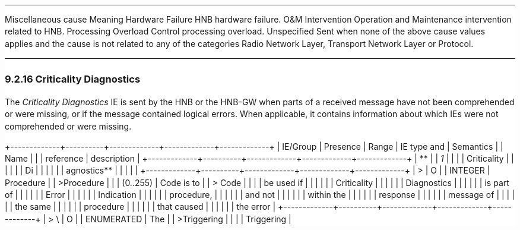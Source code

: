   --------------------- ------------------------------------------------------------------------------------------------------------------------------------------------------------------
  Miscellaneous cause   Meaning
  Hardware Failure      HNB hardware failure.
  O&M Intervention      Operation and Maintenance intervention related to HNB.
  Processing Overload   Control processing overload.
  Unspecified           Sent when none of the above cause values applies and the cause is not related to any of the categories Radio Network Layer, Transport Network Layer or Protocol.
  --------------------- ------------------------------------------------------------------------------------------------------------------------------------------------------------------

### 9.2.16 Criticality Diagnostics

The *Criticality Diagnostics* IE is sent by the HNB or the HNB-GW when
parts of a received message have not been comprehended or were missing,
or if the message contained logical errors. When applicable, it contains
information about which IEs were not comprehended or were missing.

+-------------+----------+-------------+-------------+-------------+
| IE/Group    | Presence | Range       | IE type and | Semantics   |
| Name        |          |             | reference   | description |
+-------------+----------+-------------+-------------+-------------+
| **          |          | *1*         |             |             |
| Criticality |          |             |             |             |
| Di          |          |             |             |             |
| agnostics** |          |             |             |             |
+-------------+----------+-------------+-------------+-------------+
| >           | O        |             | INTEGER     | Procedure   |
| \>Procedure |          |             | (0..255)    | Code is to  |
| > Code      |          |             |             | be used if  |
|             |          |             |             | Criticality |
|             |          |             |             | Diagnostics |
|             |          |             |             | is part of  |
|             |          |             |             | Error       |
|             |          |             |             | Indication  |
|             |          |             |             | procedure,  |
|             |          |             |             | and not     |
|             |          |             |             | within the  |
|             |          |             |             | response    |
|             |          |             |             | message of  |
|             |          |             |             | the same    |
|             |          |             |             | procedure   |
|             |          |             |             | that caused |
|             |          |             |             | the error   |
+-------------+----------+-------------+-------------+-------------+
| > \         | O        |             | ENUMERATED  | The         |
| >Triggering |          |             |             | Triggering  |